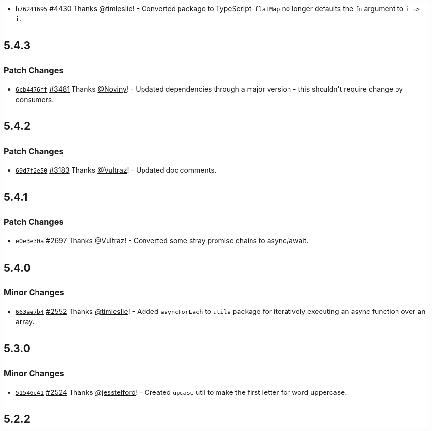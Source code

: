 - [`b76241695`](https://github.com/keystonejs/keystone-5/commit/b7624169554b01dba2185ef43856a223d32f12be) [#4430](https://github.com/keystonejs/keystone-5/pull/4430) Thanks [@timleslie](https://github.com/timleslie)! - Converted package to TypeScript. `flatMap` no longer defaults the `fn` argument to `i => i`.

## 5.4.3

### Patch Changes

- [`6cb4476ff`](https://github.com/keystonejs/keystone-5/commit/6cb4476ff15923933862c1cd7d4b1ade794106c6) [#3481](https://github.com/keystonejs/keystone-5/pull/3481) Thanks [@Noviny](https://github.com/Noviny)! - Updated dependencies through a major version - this shouldn't require change by consumers.

## 5.4.2

### Patch Changes

- [`69d7f2e50`](https://github.com/keystonejs/keystone-5/commit/69d7f2e50ef2325c0d3b02b8bb5c310590796fed) [#3183](https://github.com/keystonejs/keystone-5/pull/3183) Thanks [@Vultraz](https://github.com/Vultraz)! - Updated doc comments.

## 5.4.1

### Patch Changes

- [`e0e3e30a`](https://github.com/keystonejs/keystone-5/commit/e0e3e30a9051741de3f5a0c12ba00f2238d54800) [#2697](https://github.com/keystonejs/keystone-5/pull/2697) Thanks [@Vultraz](https://github.com/Vultraz)! - Converted some stray promise chains to async/await.

## 5.4.0

### Minor Changes

- [`663ae7b4`](https://github.com/keystonejs/keystone-5/commit/663ae7b453f450f077795fbbc6c9f138e6b27f52) [#2552](https://github.com/keystonejs/keystone-5/pull/2552) Thanks [@timleslie](https://github.com/timleslie)! - Added `asyncForEach` to `utils` package for iteratively executing an async function over an array.

## 5.3.0

### Minor Changes

- [`51546e41`](https://github.com/keystonejs/keystone-5/commit/51546e4142fb8c66cfc413479c671a59618f885b) [#2524](https://github.com/keystonejs/keystone-5/pull/2524) Thanks [@jesstelford](https://github.com/jesstelford)! - Created `upcase` util to make the first letter for word uppercase.

## 5.2.2
